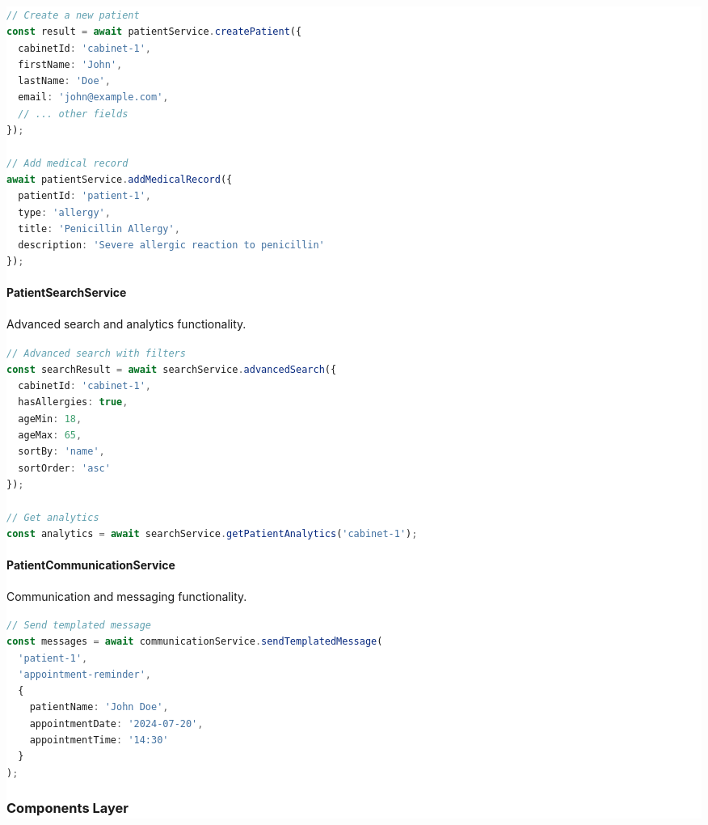 ```typescript
// Create a new patient
const result = await patientService.createPatient({
  cabinetId: 'cabinet-1',
  firstName: 'John',
  lastName: 'Doe',
  email: 'john@example.com',
  // ... other fields
});

// Add medical record
await patientService.addMedicalRecord({
  patientId: 'patient-1',
  type: 'allergy',
  title: 'Penicillin Allergy',
  description: 'Severe allergic reaction to penicillin'
});
```

#### PatientSearchService
Advanced search and analytics functionality.

```typescript
// Advanced search with filters
const searchResult = await searchService.advancedSearch({
  cabinetId: 'cabinet-1',
  hasAllergies: true,
  ageMin: 18,
  ageMax: 65,
  sortBy: 'name',
  sortOrder: 'asc'
});

// Get analytics
const analytics = await searchService.getPatientAnalytics('cabinet-1');
```

#### PatientCommunicationService
Communication and messaging functionality.

```typescript
// Send templated message
const messages = await communicationService.sendTemplatedMessage(
  'patient-1',
  'appointment-reminder',
  {
    patientName: 'John Doe',
    appointmentDate: '2024-07-20',
    appointmentTime: '14:30'
  }
);
```

### Components Layer
